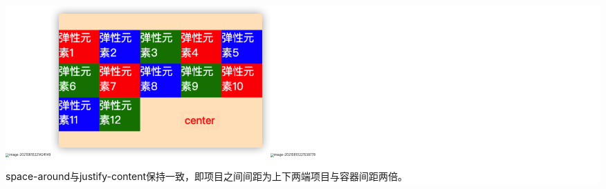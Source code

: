 <img src="../../../../Downloads/广西科技-实训一/文档/images/image-20210810221424149.png" alt="image-20210810221424149" style="zoom:33%;" /><img src="images/image-20210810221458720-0136486.png" alt="image-20210810221458720" style="zoom:33%;" /><img src="../../../../Downloads/广西科技-实训一/文档/images/image-20210810221538778.png" alt="image-20210810221538778" style="zoom:33%;" />

space-around与justify-content保持一致，即项目之间间距为上下两端项目与容器间距两倍。
